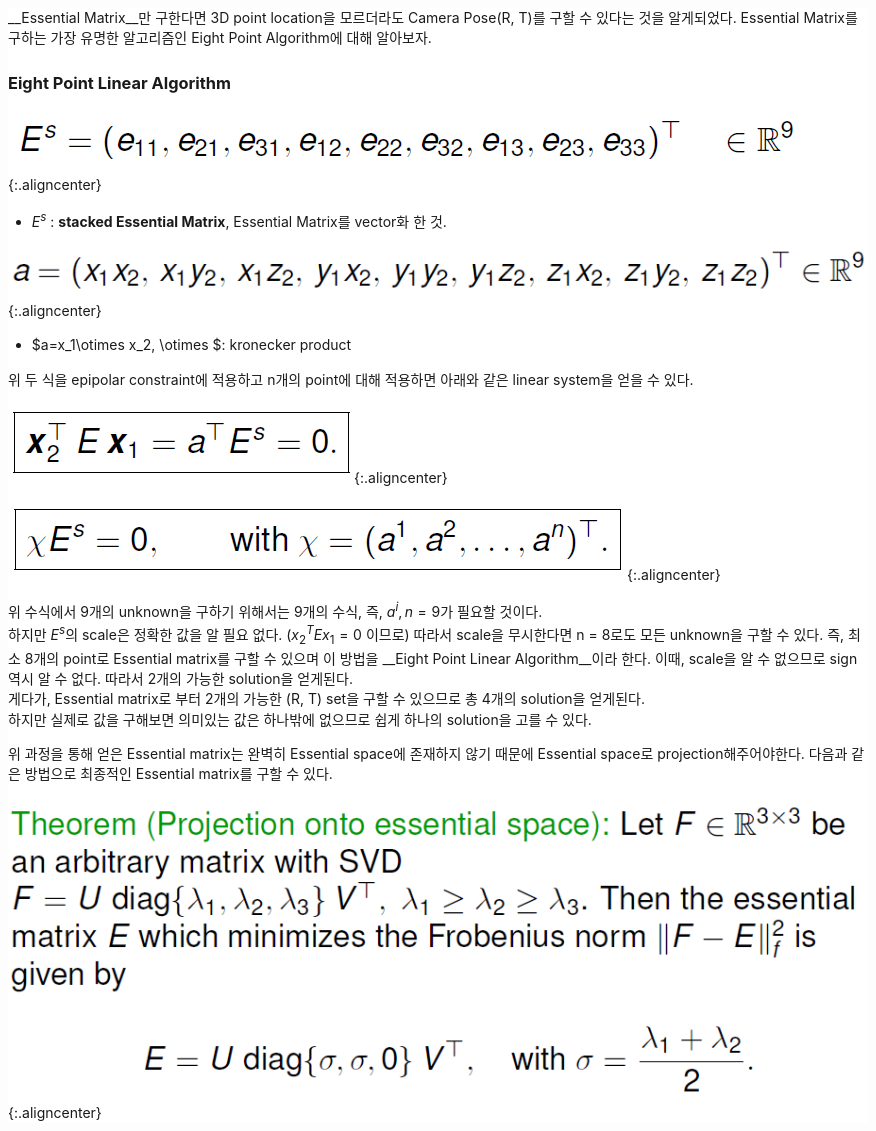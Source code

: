 __Essential Matrix__만 구한다면 3D point location을 모르더라도 Camera Pose(R, T)를 구할 수 있다는 것을 알게되었다. Essential Matrix를 구하는 가장 유명한 알고리즘인 Eight Point Algorithm에 대해 알아보자.

### Eight Point Linear Algorithm

![](/images/posts/MVG/2020-01-26-.assets\image-20200126210200178.png){:.aligncenter}

- $E^s$ : __stacked Essential Matrix__, Essential Matrix를 vector화 한 것.

![](/images/posts/MVG/2020-01-26-.assets\image-20200126210305487.png){:.aligncenter}

- $a=x_1\otimes x_2, \otimes $: kronecker product​

위 두 식을 epipolar constraint에 적용하고 n개의 point에 대해 적용하면 아래와 같은 linear system을 얻을 수 있다.

![](/images/posts/MVG/2020-01-26-.assets\image-20200126210449818.png){:.aligncenter}

![](/images/posts/MVG/2020-01-26-.assets\image-20200126210531756.png){:.aligncenter}

위 수식에서 9개의 unknown을 구하기 위해서는 9개의 수식, 즉, $a^i, n=9$가 필요할 것이다.  
하지만 $E^s$의 scale은 정확한 값을 알 필요 없다. ($x_2^TEx_1=0$ 이므로) 따라서 scale을 무시한다면 n = 8로도 모든 unknown을 구할 수 있다. 
즉, 최소 8개의 point로  Essential matrix를 구할 수 있으며 이 방법을 __Eight Point Linear Algorithm__이라 한다. 
이때, scale을 알 수 없으므로 sign 역시 알 수 없다. 따라서 2개의 가능한 solution을 얻게된다.  
게다가, Essential matrix로 부터 2개의 가능한 (R, T) set을 구할 수 있으므로 총 4개의 solution을 얻게된다.  
하지만 실제로 값을 구해보면 의미있는 값은 하나밖에 없으므로 쉽게 하나의 solution을 고를 수 있다.  
      

위 과정을 통해 얻은 Essential matrix는 완벽히 Essential space에 존재하지 않기 때문에 Essential space로 projection해주어야한다. 다음과 같은 방법으로 최종적인 Essential matrix를 구할 수 있다.

![](/images/posts/MVG/2020-01-26-.assets\image-20200126214458503.png){:.aligncenter}
